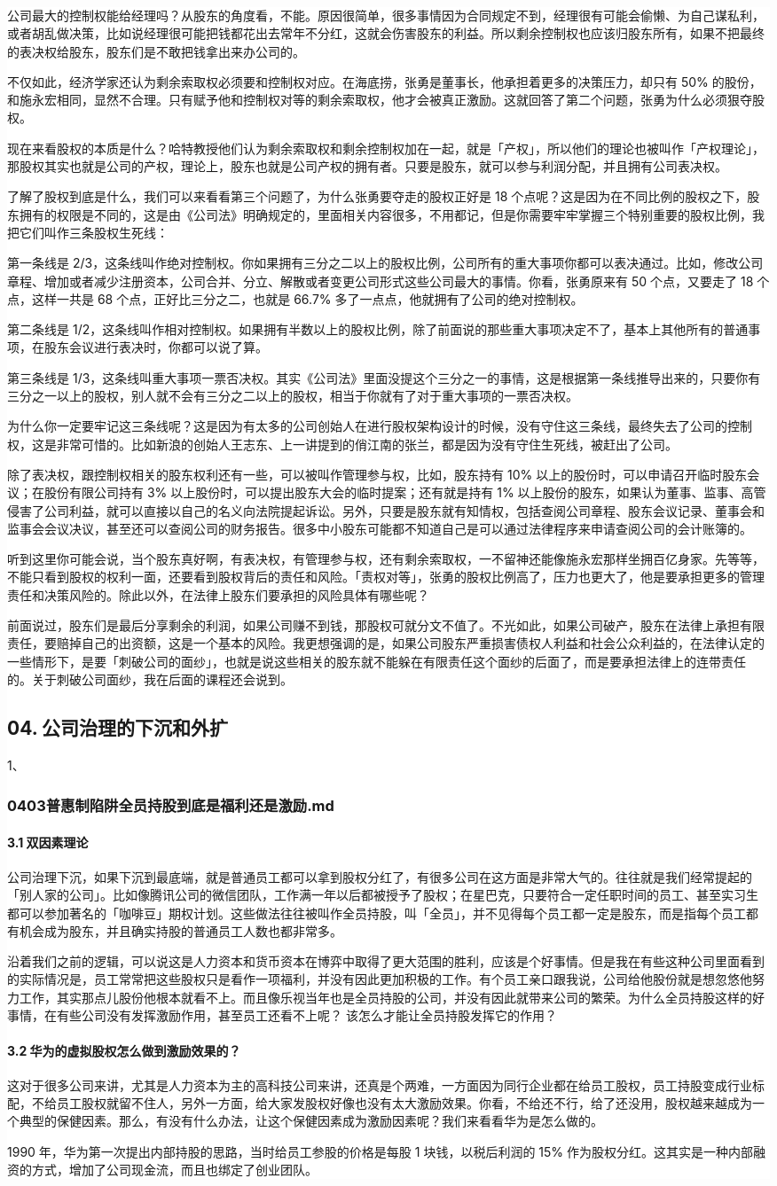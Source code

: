 公司最大的控制权能给经理吗？从股东的角度看，不能。原因很简单，很多事情因为合同规定不到，经理很有可能会偷懒、为自己谋私利，或者胡乱做决策，比如说经理很可能把钱都花出去常年不分红，这就会伤害股东的利益。所以剩余控制权也应该归股东所有，如果不把最终的表决权给股东，股东们是不敢把钱拿出来办公司的。

不仅如此，经济学家还认为剩余索取权必须要和控制权对应。在海底捞，张勇是董事长，他承担着更多的决策压力，却只有 50% 的股份，和施永宏相同，显然不合理。只有赋予他和控制权对等的剩余索取权，他才会被真正激励。这就回答了第二个问题，张勇为什么必须狠夺股权。

现在来看股权的本质是什么？哈特教授他们认为剩余索取权和剩余控制权加在一起，就是「产权」，所以他们的理论也被叫作「产权理论」，那股权其实也就是公司的产权，理论上，股东也就是公司产权的拥有者。只要是股东，就可以参与利润分配，并且拥有公司表决权。

了解了股权到底是什么，我们可以来看看第三个问题了，为什么张勇要夺走的股权正好是 18 个点呢？这是因为在不同比例的股权之下，股东拥有的权限是不同的，这是由《公司法》明确规定的，里面相关内容很多，不用都记，但是你需要牢牢掌握三个特别重要的股权比例，我把它们叫作三条股权生死线：

第一条线是 2/3，这条线叫作绝对控制权。你如果拥有三分之二以上的股权比例，公司所有的重大事项你都可以表决通过。比如，修改公司章程、增加或者减少注册资本，公司合并、分立、解散或者变更公司形式这些公司最大的事情。你看，张勇原来有 50 个点，又要走了 18 个点，这样一共是 68 个点，正好比三分之二，也就是 66.7% 多了一点点，他就拥有了公司的绝对控制权。

第二条线是 1/2，这条线叫作相对控制权。如果拥有半数以上的股权比例，除了前面说的那些重大事项决定不了，基本上其他所有的普通事项，在股东会议进行表决时，你都可以说了算。

第三条线是 1/3，这条线叫重大事项一票否决权。其实《公司法》里面没提这个三分之一的事情，这是根据第一条线推导出来的，只要你有三分之一以上的股权，别人就不会有三分之二以上的股权，相当于你就有了对于重大事项的一票否决权。

为什么你一定要牢记这三条线呢？这是因为有太多的公司创始人在进行股权架构设计的时候，没有守住这三条线，最终失去了公司的控制权，这是非常可惜的。比如新浪的创始人王志东、上一讲提到的俏江南的张兰，都是因为没有守住生死线，被赶出了公司。

除了表决权，跟控制权相关的股东权利还有一些，可以被叫作管理参与权，比如，股东持有 10% 以上的股份时，可以申请召开临时股东会议；在股份有限公司持有 3% 以上股份时，可以提出股东大会的临时提案；还有就是持有 1% 以上股份的股东，如果认为董事、监事、高管侵害了公司利益，就可以直接以自己的名义向法院提起诉讼。另外，只要是股东就有知情权，包括查阅公司章程、股东会议记录、董事会和监事会会议决议，甚至还可以查阅公司的财务报告。很多中小股东可能都不知道自己是可以通过法律程序来申请查阅公司的会计账簿的。

听到这里你可能会说，当个股东真好啊，有表决权，有管理参与权，还有剩余索取权，一不留神还能像施永宏那样坐拥百亿身家。先等等，不能只看到股权的权利一面，还要看到股权背后的责任和风险。「责权对等」，张勇的股权比例高了，压力也更大了，他是要承担更多的管理责任和决策风险的。除此以外，在法律上股东们要承担的风险具体有哪些呢？

前面说过，股东们是最后分享剩余的利润，如果公司赚不到钱，那股权可就分文不值了。不光如此，如果公司破产，股东在法律上承担有限责任，要赔掉自己的出资额，这是一个基本的风险。我更想强调的是，如果公司股东严重损害债权人利益和社会公众利益的，在法律认定的一些情形下，是要「刺破公司的面纱」，也就是说这些相关的股东就不能躲在有限责任这个面纱的后面了，而是要承担法律上的连带责任的。关于刺破公司面纱，我在后面的课程还会说到。


## 04. 公司治理的下沉和外扩

1、

### 0403普惠制陷阱全员持股到底是福利还是激励.md

#### 3.1 双因素理论

公司治理下沉，如果下沉到最底端，就是普通员工都可以拿到股权分红了，有很多公司在这方面是非常大气的。往往就是我们经常提起的「别人家的公司」。比如像腾讯公司的微信团队，工作满一年以后都被授予了股权；在星巴克，只要符合一定任职时间的员工、甚至实习生都可以参加著名的「咖啡豆」期权计划。这些做法往往被叫作全员持股，叫「全员」，并不见得每个员工都一定是股东，而是指每个员工都有机会成为股东，并且确实持股的普通员工人数也都非常多。

沿着我们之前的逻辑，可以说这是人力资本和货币资本在博弈中取得了更大范围的胜利，应该是个好事情。但是我在有些这种公司里面看到的实际情况是，员工常常把这些股权只是看作一项福利，并没有因此更加积极的工作。有个员工亲口跟我说，公司给他股份就是想忽悠他努力工作，其实那点儿股份他根本就看不上。而且像乐视当年也是全员持股的公司，并没有因此就带来公司的繁荣。为什么全员持股这样的好事情，在有些公司没有发挥激励作用，甚至员工还看不上呢？ 该怎么才能让全员持股发挥它的作用？

#### 3.2 华为的虚拟股权怎么做到激励效果的？

这对于很多公司来讲，尤其是人力资本为主的高科技公司来讲，还真是个两难，一方面因为同行企业都在给员工股权，员工持股变成行业标配，不给员工股权就留不住人，另外一方面，给大家发股权好像也没有太大激励效果。你看，不给还不行，给了还没用，股权越来越成为一个典型的保健因素。那么，有没有什么办法，让这个保健因素成为激励因素呢？我们来看看华为是怎么做的。

1990 年，华为第一次提出内部持股的思路，当时给员工参股的价格是每股 1 块钱，以税后利润的 15% 作为股权分红。这其实是一种内部融资的方式，增加了公司现金流，而且也绑定了创业团队。
